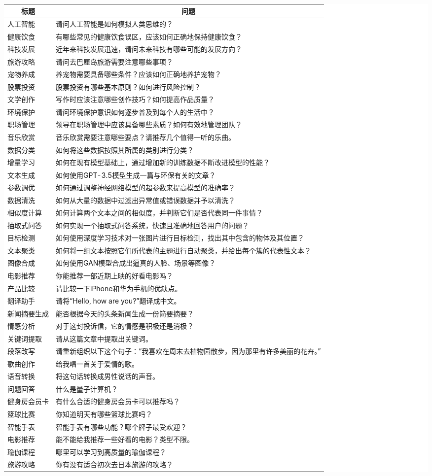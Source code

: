 |标题|问题|
|---|---|
|人工智能|请问人工智能是如何模拟人类思维的？|
|健康饮食|有哪些常见的健康饮食误区，应该如何正确地保持健康饮食？|
|科技发展|近年来科技发展迅速，请问未来科技有哪些可能的发展方向？|
|旅游攻略|请问去巴厘岛旅游需要注意哪些事项？|
|宠物养成|养宠物需要具备哪些条件？应该如何正确地养护宠物？|
|股票投资|股票投资有哪些基本原则？如何进行风险控制？|
|文学创作|写作时应该注意哪些创作技巧？如何提高作品质量？|
|环境保护|请问环境保护意识如何逐步普及到每个人的生活中？|
|职场管理|领导在职场管理中应该具备哪些素质？如何有效地管理团队？|
|音乐欣赏|音乐欣赏需要注意哪些要点？请推荐几个值得一听的乐曲。|
| 数据分类 | 如何将这些数据按照其所属的类别进行分类？ |
| 增量学习 | 如何在现有模型基础上，通过增加新的训练数据不断改进模型的性能？ |
| 文本生成 | 如何使用GPT-3.5模型生成一篇与环保有关的文章？ |
| 参数调优 | 如何通过调整神经网络模型的超参数来提高模型的准确率？ |
| 数据清洗 | 如何从大量的数据中过滤出异常值或错误数据并予以清洗？ |
| 相似度计算 | 如何计算两个文本之间的相似度，并判断它们是否代表同一件事情？ |
| 抽取式问答 | 如何实现一个抽取式问答系统，快速且准确地回答用户的问题？ |
| 目标检测 | 如何使用深度学习技术对一张图片进行目标检测，找出其中包含的物体及其位置？ |
| 文本聚类 | 如何将一组文本按照它们所代表的主题进行自动聚类，并给出每个簇的代表性文本？ |
| 图像合成 | 如何使用GAN模型合成出逼真的人脸、场景等图像？ |
|电影推荐|你能推荐一部近期上映的好看电影吗？|
|产品比较|请比较一下iPhone和华为手机的优缺点。|
|翻译助手|请将“Hello, how are you?”翻译成中文。|
|新闻摘要生成|能否根据今天的头条新闻生成一份简要摘要？|
|情感分析|对于这封投诉信，它的情感是积极还是消极？|
|关键词提取|请从这篇文章中提取出关键词。|
|段落改写|请重新组织以下这个句子：“我喜欢在周末去植物园散步，因为那里有许多美丽的花卉。”|
|歌曲创作|给我唱一首关于爱情的歌。|
|语音转换|将这句话转换成男性说话的声音。|
|问题回答|什么是量子计算机？|
|健身房会员卡|有什么合适的健身房会员卡可以推荐吗？|
|篮球比赛|你知道明天有哪些篮球比赛吗？|
|智能手表|智能手表有哪些功能？哪个牌子最受欢迎？|
|电影推荐|能不能给我推荐一些好看的电影？类型不限。|
|瑜伽课程|哪里可以学习到高质量的瑜伽课程？|
|旅游攻略|你有没有适合初次去日本旅游的攻略？|